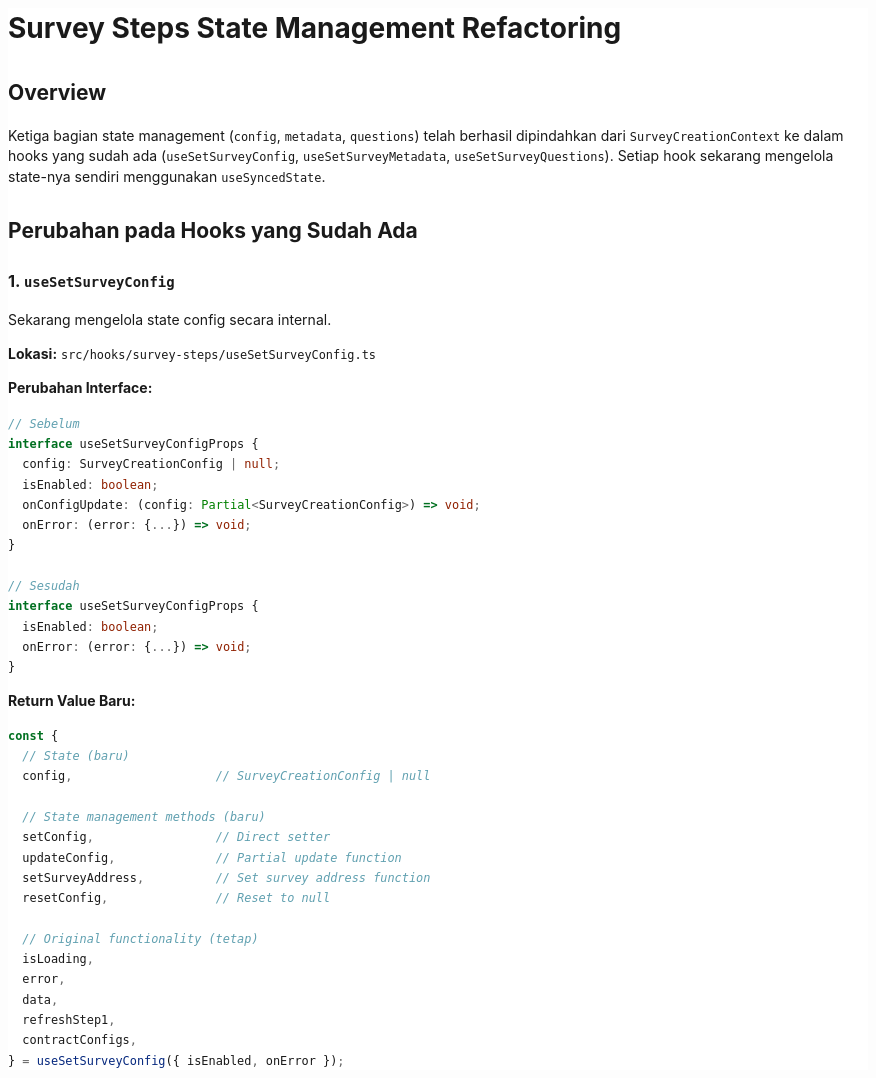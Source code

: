 # Survey Steps State Management Refactoring

## Overview
Ketiga bagian state management (`config`, `metadata`, `questions`) telah berhasil dipindahkan dari `SurveyCreationContext` ke dalam hooks yang sudah ada (`useSetSurveyConfig`, `useSetSurveyMetadata`, `useSetSurveyQuestions`). Setiap hook sekarang mengelola state-nya sendiri menggunakan `useSyncedState`.

## Perubahan pada Hooks yang Sudah Ada

### 1. `useSetSurveyConfig`
Sekarang mengelola state config secara internal.

**Lokasi:** `src/hooks/survey-steps/useSetSurveyConfig.ts`

**Perubahan Interface:**
```typescript
// Sebelum
interface useSetSurveyConfigProps {
  config: SurveyCreationConfig | null;
  isEnabled: boolean;
  onConfigUpdate: (config: Partial<SurveyCreationConfig>) => void;
  onError: (error: {...}) => void;
}

// Sesudah
interface useSetSurveyConfigProps {
  isEnabled: boolean;
  onError: (error: {...}) => void;
}
```

**Return Value Baru:**
```typescript
const {
  // State (baru)
  config,                    // SurveyCreationConfig | null
  
  // State management methods (baru)
  setConfig,                 // Direct setter
  updateConfig,              // Partial update function
  setSurveyAddress,          // Set survey address function
  resetConfig,               // Reset to null
  
  // Original functionality (tetap)
  isLoading,
  error,
  data,
  refreshStep1,
  contractConfigs,
} = useSetSurveyConfig({ isEnabled, onError });
```
